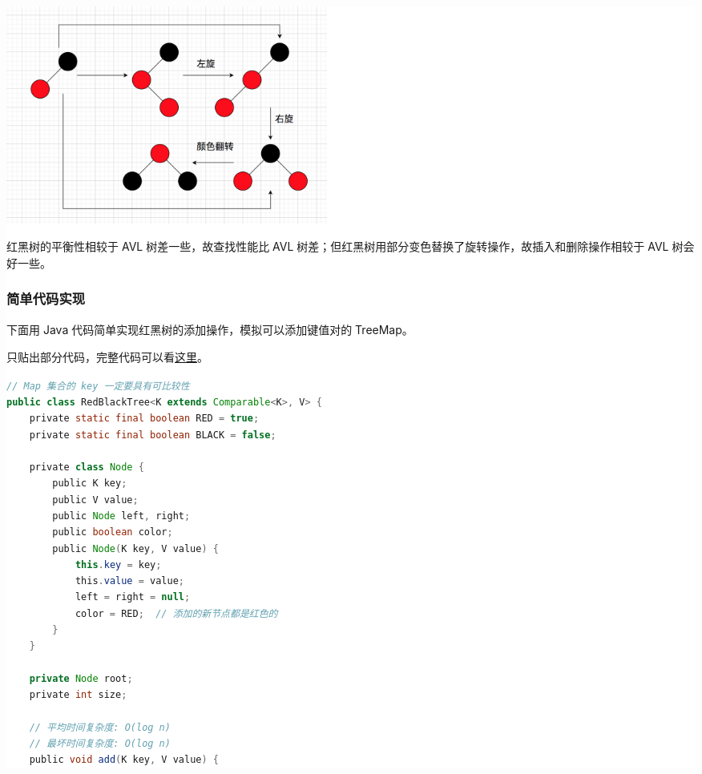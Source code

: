 <img src="../../images/2020/11_red_black_tree//rb_tree_add_node_abstract.png" width="400">

红⿊树的平衡性相较于 AVL 树差⼀些，故查找性能⽐ AVL 树差；但红⿊树⽤部分变⾊替换了旋转操作，故插⼊和删除操作相较于 AVL 树会好⼀些。

### 简单代码实现
下⾯⽤ Java 代码简单实现红⿊树的添加操作，模拟可以添加键值对的 TreeMap。

只贴出部分代码，完整代码可以看[这⾥](https://github.com/kittolin/data-structure/blob/master/src/tree/RedBlackTree.java)。

```java
// Map 集合的 key ⼀定要具有可⽐较性
public class RedBlackTree<K extends Comparable<K>, V> {
    private static final boolean RED = true;
    private static final boolean BLACK = false;

    private class Node {
        public K key;
        public V value;
        public Node left, right;
        public boolean color;
        public Node(K key, V value) {
            this.key = key;
            this.value = value;
            left = right = null;
            color = RED;  // 添加的新节点都是红⾊的
        }
    }

    private Node root;
    private int size;

    // 平均时间复杂度: O(log n)
    // 最坏时间复杂度: O(log n)
    public void add(K key, V value) {
```